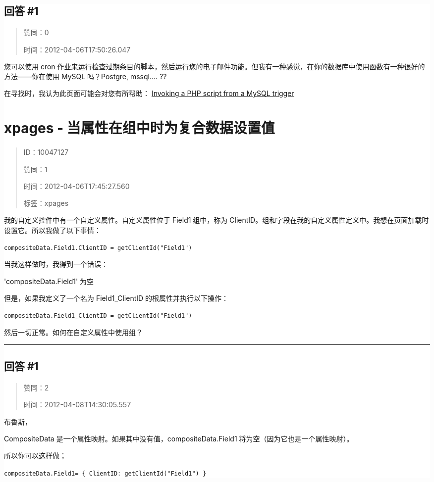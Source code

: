 ## 回答 #1

> 赞同：0
> 
> 时间：2012-04-06T17:50:26.047

您可以使用 cron 作业来运行检查过期条目的脚本，然后运行您的电子邮件功能。但我有一种感觉，在你的数据库中使用函数有一种很好的方法——你在使用 MySQL 吗？Postgre, mssql.... ??

在寻找时，我认为此页面可能会对您有所帮助： [Invoking a PHP script from a MySQL trigger](https://stackoverflow.com/questions/1467369/invoking-a-php-script-from-a-mysql-trigger)

# xpages - 当属性在组中时为复合数据设置值

> ID：10047127
> 
> 赞同：1
> 
> 时间：2012-04-06T17:45:27.560
> 
> 标签：xpages

我的自定义控件中有一个自定义属性。自定义属性位于 Field1 组中，称为 ClientID。组和字段在我的自定义属性定义中。我想在页面加载时设置它。所以我做了以下事情：

```
compositeData.Field1.ClientID = getClientId("Field1") 
```

当我这样做时，我得到一个错误：

'compositeData.Field1' 为空

但是，如果我定义了一个名为 Field1_ClientID 的根属性并执行以下操作：

```
compositeData.Field1_ClientID = getClientId("Field1") 
```

然后一切正常。如何在自定义属性中使用组？

* * *

## 回答 #1

> 赞同：2
> 
> 时间：2012-04-08T14:30:05.557

布鲁斯，

CompositeData 是一个属性映射。如果其中没有值，compositeData.Field1 将为空（因为它也是一个属性映射）。

所以你可以这样做；

```
compositeData.Field1= { ClientID: getClientId("Field1") } 
```
